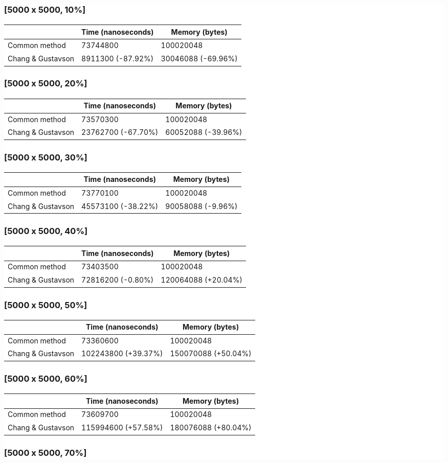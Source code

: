### [5000 x 5000, 10%]

|                   | Time (nanoseconds) | Memory (bytes)     |
|-------------------|--------------------|--------------------|
| Common method     | 73744800           | 100020048          |
| Chang & Gustavson | 8911300 (-87.92%)  | 30046088 (-69.96%) |

### [5000 x 5000, 20%]

|                   | Time (nanoseconds) | Memory (bytes)     |
|-------------------|--------------------|--------------------|
| Common method     | 73570300           | 100020048          |
| Chang & Gustavson | 23762700 (-67.70%) | 60052088 (-39.96%) |

### [5000 x 5000, 30%]

|                   | Time (nanoseconds) | Memory (bytes)    |
|-------------------|--------------------|-------------------|
| Common method     | 73770100           | 100020048         |
| Chang & Gustavson | 45573100 (-38.22%) | 90058088 (-9.96%) |

### [5000 x 5000, 40%]

|                   | Time (nanoseconds) | Memory (bytes)      |
|-------------------|--------------------|---------------------|
| Common method     | 73403500           | 100020048           |
| Chang & Gustavson | 72816200 (-0.80%)  | 120064088 (+20.04%) |

### [5000 x 5000, 50%]

|                   | Time (nanoseconds)  | Memory (bytes)      |
|-------------------|---------------------|---------------------|
| Common method     | 73360600            | 100020048           |
| Chang & Gustavson | 102243800 (+39.37%) | 150070088 (+50.04%) |

### [5000 x 5000, 60%]

|                   | Time (nanoseconds)  | Memory (bytes)      |
|-------------------|---------------------|---------------------|
| Common method     | 73609700            | 100020048           |
| Chang & Gustavson | 115994600 (+57.58%) | 180076088 (+80.04%) |

### [5000 x 5000, 70%]
